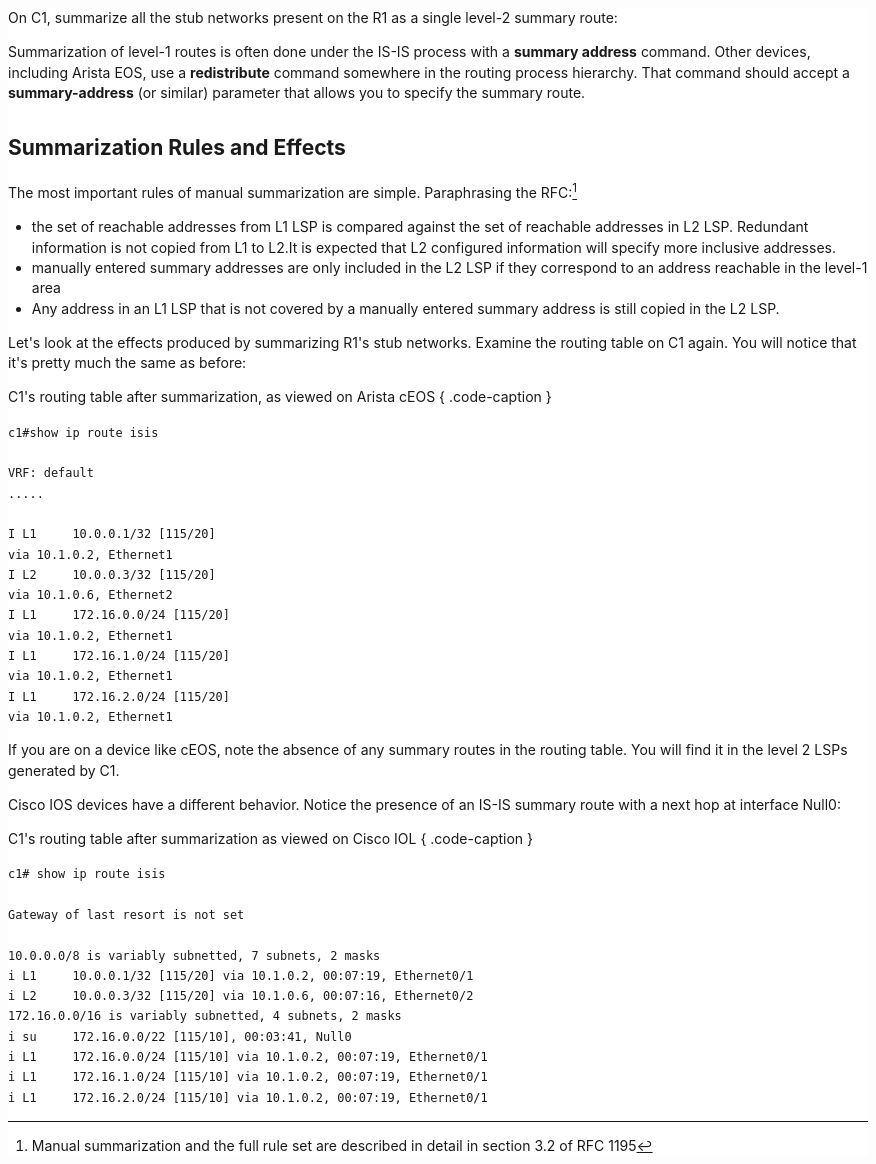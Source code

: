 On C1, summarize all the stub networks present on the R1 as a single level-2 summary route:

Summarization of level-1 routes is often done under the IS-IS process with a **summary address** command. Other devices, including Arista EOS, use a  **redistribute** command somewhere in the routing process hierarchy. That command should accept a **summary-address** (or similar) parameter that allows you to specify the summary route.

## Summarization Rules and Effects

The most important rules of manual summarization are simple. Paraphrasing the RFC:[^RF]

* the set of reachable addresses from L1 LSP is compared against the set of reachable addresses in L2 LSP. Redundant information is not copied from L1 to L2.It is expected that L2 configured information will specify more inclusive addresses.
* manually entered summary addresses are only included in the L2 LSP if they correspond to an address reachable in the level-1 area
* Any address in an L1 LSP that is not covered by a manually entered summary address is still copied in the L2 LSP.

Let's look at the effects produced by summarizing R1's stub networks. Examine the routing table on C1 again. You will notice that it's pretty much the same as before:

C1's routing table after summarization, as viewed on Arista cEOS
{ .code-caption }
```
c1#show ip route isis

VRF: default
.....

I L1     10.0.0.1/32 [115/20]
via 10.1.0.2, Ethernet1
I L2     10.0.0.3/32 [115/20]
via 10.1.0.6, Ethernet2
I L1     172.16.0.0/24 [115/20]
via 10.1.0.2, Ethernet1
I L1     172.16.1.0/24 [115/20]
via 10.1.0.2, Ethernet1
I L1     172.16.2.0/24 [115/20]
via 10.1.0.2, Ethernet1

```

If you are on a device like cEOS, note the absence of any summary routes in the routing table. You will find it in the level 2 LSPs generated by C1.

Cisco IOS devices have a different behavior. Notice the presence of an IS-IS summary route with a next hop at interface Null0:

C1's routing table after summarization as viewed on Cisco IOL
{ .code-caption }
```
c1# show ip route isis

Gateway of last resort is not set

10.0.0.0/8 is variably subnetted, 7 subnets, 2 masks
i L1     10.0.0.1/32 [115/20] via 10.1.0.2, 00:07:19, Ethernet0/1
i L2     10.0.0.3/32 [115/20] via 10.1.0.6, 00:07:16, Ethernet0/2
172.16.0.0/16 is variably subnetted, 4 subnets, 2 masks
i su     172.16.0.0/22 [115/10], 00:03:41, Null0
i L1     172.16.0.0/24 [115/10] via 10.1.0.2, 00:07:19, Ethernet0/1
i L1     172.16.1.0/24 [115/10] via 10.1.0.2, 00:07:19, Ethernet0/1
i L1     172.16.2.0/24 [115/10] via 10.1.0.2, 00:07:19, Ethernet0/1

```


[^NE]: Network engineers with a background in programming will quickly realize that, besides hypothetical performance implications, minimizing information in routing tables, and implicitly, the shared state between level-1 and level-2 IS-IS hierarchy is also a tool to control complexity.
[^SUM]: Summarization is a powerful techniques. It simplifies route tables, improves network scalability and decreases complexity, but it cannot be employed in all situations. There are situations where you want to maintain full L1-L2 wide visibility, to run BGP. Can you eat the cake and still have it? Perhaps. You can summarize everything, except /32 loopbacks. 
[^TM]: You need to enable terminal monitoring to have the data outputted to the terminal copied to an SSH session.  Terminal monitoring is enabled with a command similar to "terminal monitor". Requires separate enablement for each separate SSH session.
[^SN]: On some network devices, including Arista cEOS, you do not necessarily need debug logging. They have a command similar to "show isis spf log" which will give you the same SPF information on demand.
[^RF]: Manual summarization and the full rule set are described in detail in section 3.2 of RFC 1195
[^SPF]: Unless you are unlucky and witness a periodic SPF run by pure coincidence. But it's easy to distinguish between the two.